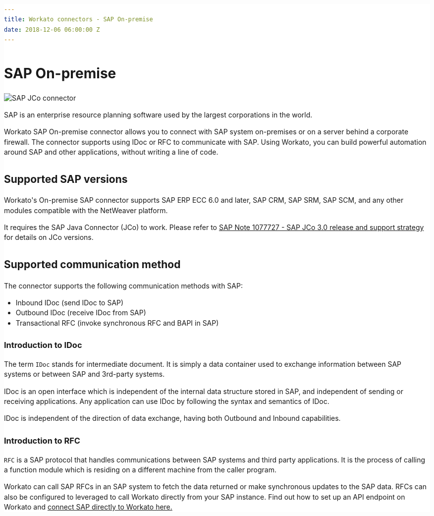 ```yaml
---
title: Workato connectors - SAP On-premise
date: 2018-12-06 06:00:00 Z
---
```


# SAP On-premise
![SAP JCo connector](~@img/connectors/sap/sap-jco.png)

SAP is an enterprise resource planning software used by the largest corporations in the world.

Workato SAP On-premise connector allows you to connect with SAP system on-premises or on a server behind a corporate firewall. The connector supports using IDoc or RFC to communicate with SAP. Using Workato, you can build powerful automation around SAP and other applications, without writing a line of code.

## Supported SAP versions
Workato's On-premise SAP connector supports SAP ERP ECC 6.0 and later, SAP CRM, SAP SRM, SAP SCM, and any other modules compatible with the NetWeaver platform.

It requires the SAP Java Connector (JCo) to work. Please refer to [SAP Note 1077727 - SAP JCo 3.0 release and support strategy](https://launchpad.support.sap.com/#/notes/1077727) for details on JCo versions.

## Supported communication method
The connector supports the following communication methods with SAP:

- Inbound IDoc (send IDoc to SAP)
- Outbound IDoc (receive IDoc from SAP)
- Transactional RFC (invoke synchronous RFC and BAPI in SAP)

### Introduction to IDoc
The term `IDoc` stands for intermediate document. It is simply a data container used to exchange information between SAP systems or between SAP and 3rd-party systems.

IDoc is an open interface which is independent of the internal data structure stored in SAP, and independent of sending or receiving applications. Any application can use IDoc by following the syntax and semantics of IDoc.

IDoc is independent of the direction of data exchange, having both Outbound and Inbound capabilities.

### Introduction to RFC
`RFC` is a SAP protocol that handles communications between SAP systems and third party applications. It is the process of calling a function module which is residing on a different machine from the caller program.

Workato can call SAP RFCs in an SAP system to fetch the data returned or make synchronous updates to the SAP data. RFCs can also be configured to leveraged to call Workato directly from your SAP instance. Find out how to set up an API endpoint on Workato and [connect SAP directly to Workato here.](/connectors/sap/tls1.2.md#_2-adding-workato-ssl-certificates-to-trust-manager)
